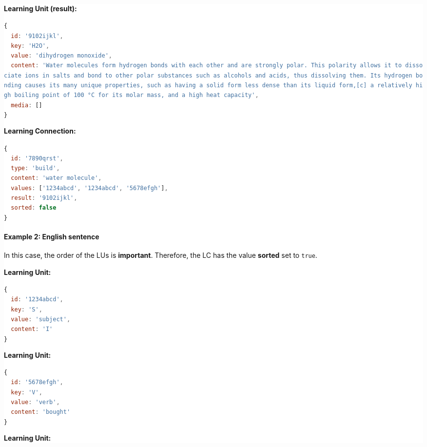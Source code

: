 **Learning Unit (result):**

```js
{
  id: '9102ijkl',
  key: 'H2O',
  value: 'dihydrogen monoxide',
  content: 'Water molecules form hydrogen bonds with each other and are strongly polar. This polarity allows it to dissociate ions in salts and bond to other polar substances such as alcohols and acids, thus dissolving them. Its hydrogen bonding causes its many unique properties, such as having a solid form less dense than its liquid form,[c] a relatively high boiling point of 100 °C for its molar mass, and a high heat capacity',
  media: []
}
```

**Learning Connection:**

```js
{
  id: '7890qrst',
  type: 'build',
  content: 'water molecule',
  values: ['1234abcd', '1234abcd', '5678efgh'],
  result: '9102ijkl',
  sorted: false
}
```

#### Example 2: English sentence

In this case, the order of the LUs is **important**. Therefore, the LC has the value **sorted** set to `true`.

**Learning Unit:**

```js
{
  id: '1234abcd',
  key: 'S',
  value: 'subject',
  content: 'I'
}
```

**Learning Unit:**

```js
{
  id: '5678efgh',
  key: 'V',
  value: 'verb',
  content: 'bought'
}
```

**Learning Unit:**
